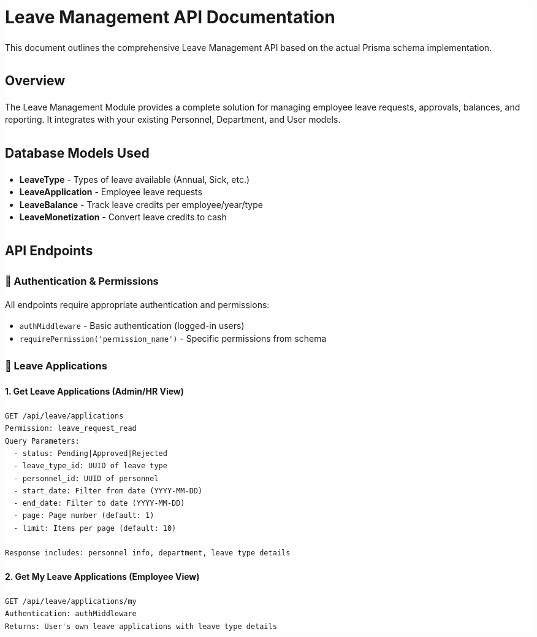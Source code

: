 # Leave Management API Documentation

This document outlines the comprehensive Leave Management API based on the actual Prisma schema implementation.

## Overview

The Leave Management Module provides a complete solution for managing employee leave requests, approvals, balances, and reporting. It integrates with your existing Personnel, Department, and User models.

## Database Models Used

- **LeaveType** - Types of leave available (Annual, Sick, etc.)
- **LeaveApplication** - Employee leave requests
- **LeaveBalance** - Track leave credits per employee/year/type
- **LeaveMonetization** - Convert leave credits to cash

## API Endpoints

### 🔐 Authentication & Permissions

All endpoints require appropriate authentication and permissions:
- `authMiddleware` - Basic authentication (logged-in users)
- `requirePermission('permission_name')` - Specific permissions from schema

### 📝 Leave Applications

#### 1. Get Leave Applications (Admin/HR View)
```
GET /api/leave/applications
Permission: leave_request_read
Query Parameters:
  - status: Pending|Approved|Rejected
  - leave_type_id: UUID of leave type
  - personnel_id: UUID of personnel
  - start_date: Filter from date (YYYY-MM-DD)
  - end_date: Filter to date (YYYY-MM-DD)
  - page: Page number (default: 1)
  - limit: Items per page (default: 10)

Response includes: personnel info, department, leave type details
```

#### 2. Get My Leave Applications (Employee View)
```
GET /api/leave/applications/my
Authentication: authMiddleware
Returns: User's own leave applications with leave type details
```
